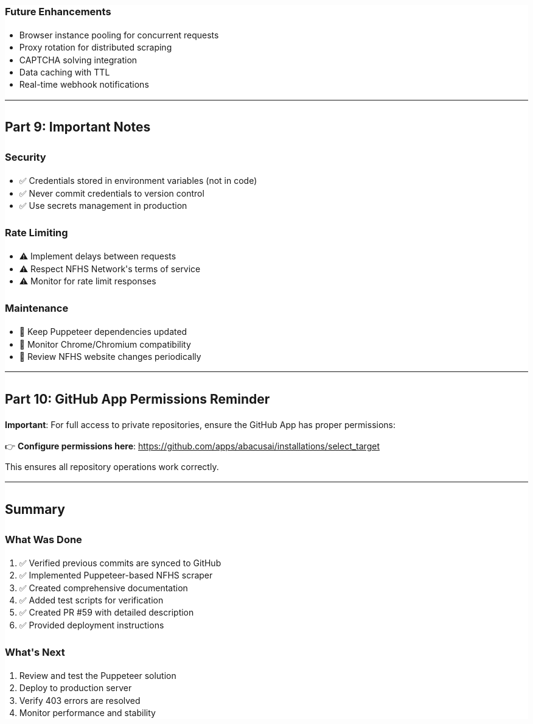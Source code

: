 ### Future Enhancements
- Browser instance pooling for concurrent requests
- Proxy rotation for distributed scraping
- CAPTCHA solving integration
- Data caching with TTL
- Real-time webhook notifications

---

## Part 9: Important Notes

### Security
- ✅ Credentials stored in environment variables (not in code)
- ✅ Never commit credentials to version control
- ✅ Use secrets management in production

### Rate Limiting
- ⚠️ Implement delays between requests
- ⚠️ Respect NFHS Network's terms of service
- ⚠️ Monitor for rate limit responses

### Maintenance
- 🔄 Keep Puppeteer dependencies updated
- 🔄 Monitor Chrome/Chromium compatibility
- 🔄 Review NFHS website changes periodically

---

## Part 10: GitHub App Permissions Reminder

**Important**: For full access to private repositories, ensure the GitHub App has proper permissions:

👉 **Configure permissions here**: https://github.com/apps/abacusai/installations/select_target

This ensures all repository operations work correctly.

---

## Summary

### What Was Done
1. ✅ Verified previous commits are synced to GitHub
2. ✅ Implemented Puppeteer-based NFHS scraper
3. ✅ Created comprehensive documentation
4. ✅ Added test scripts for verification
5. ✅ Created PR #59 with detailed description
6. ✅ Provided deployment instructions

### What's Next
1. Review and test the Puppeteer solution
2. Deploy to production server
3. Verify 403 errors are resolved
4. Monitor performance and stability
